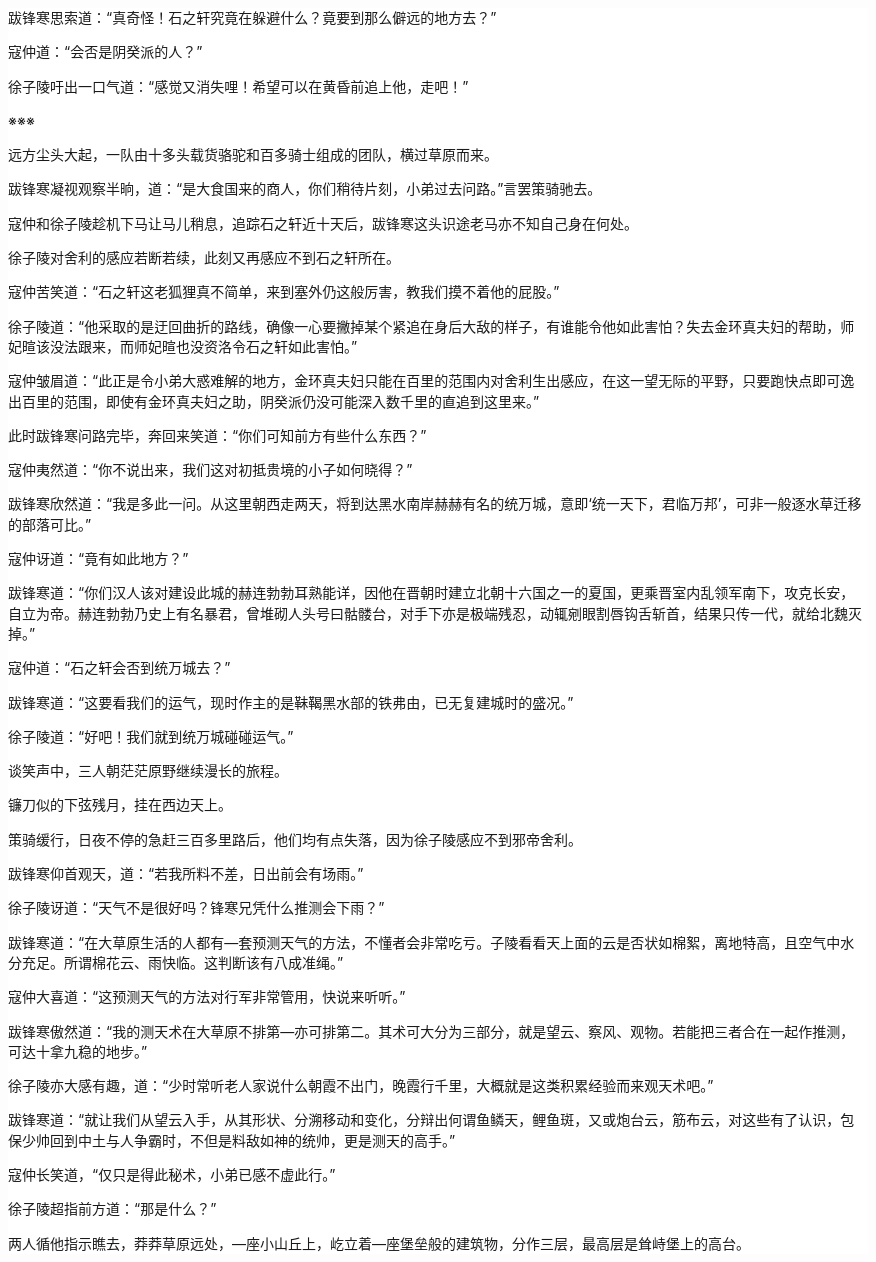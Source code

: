 跋锋寒思索道：“真奇怪！石之轩究竟在躲避什么？竟要到那么僻远的地方去？”

寇仲道：“会否是阴癸派的人？”

徐子陵吁出一口气道：“感觉又消失哩！希望可以在黄昏前追上他，走吧！”

※※※

远方尘头大起，一队由十多头载货骆驼和百多骑士组成的团队，横过草原而来。

跋锋寒凝视观察半晌，道：“是大食国来的商人，你们稍待片刻，小弟过去问路。”言罢策骑驰去。

寇仲和徐子陵趁机下马让马儿稍息，追踪石之轩近十天后，跋锋寒这头识途老马亦不知自己身在何处。

徐子陵对舍利的感应若断若续，此刻又再感应不到石之轩所在。

寇仲苦笑道：“石之轩这老狐狸真不简单，来到塞外仍这般厉害，教我们摸不着他的屁股。”

徐子陵道：“他采取的是迂回曲折的路线，确像一心要撇掉某个紧追在身后大敌的样子，有谁能令他如此害怕？失去金环真夫妇的帮助，师妃暄该没法跟来，而师妃暄也没资洛令石之轩如此害怕。”

寇仲皱眉道：“此正是令小弟大惑难解的地方，金环真夫妇只能在百里的范围内对舍利生出感应，在这一望无际的平野，只要跑快点即可逸出百里的范围，即使有金环真夫妇之助，阴癸派仍没可能深入数千里的直追到这里来。”

此时跋锋寒问路完毕，奔回来笑道：“你们可知前方有些什么东西？”

寇仲夷然道：“你不说出来，我们这对初抵贵境的小子如何晓得？”

跋锋寒欣然道：“我是多此一问。从这里朝西走两天，将到达黑水南岸赫赫有名的统万城，意即‘统一天下，君临万邦’，可非一般逐水草迁移的部落可比。”

寇仲讶道：“竟有如此地方？”

跋锋寒道：“你们汉人该对建设此城的赫连勃勃耳熟能详，因他在晋朝时建立北朝十六国之一的夏国，更乘晋室内乱领军南下，攻克长安，自立为帝。赫连勃勃乃史上有名暴君，曾堆砌人头号曰骷髅台，对手下亦是极端残忍，动辄剜眼割唇钩舌斩首，结果只传一代，就给北魏灭掉。”

寇仲道：“石之轩会否到统万城去？”

跋锋寒道：“这要看我们的运气，现时作主的是靺鞨黑水部的铁弗由，已无复建城时的盛况。”

徐子陵道：“好吧！我们就到统万城碰碰运气。”

谈笑声中，三人朝茫茫原野继续漫长的旅程。

镰刀似的下弦残月，挂在西边天上。

策骑缓行，日夜不停的急赶三百多里路后，他们均有点失落，因为徐子陵感应不到邪帝舍利。

跋锋寒仰首观天，道：“若我所料不差，日出前会有场雨。”

徐子陵讶道：“天气不是很好吗？锋寒兄凭什么推测会下雨？”

跋锋寒道：“在大草原生活的人都有—套预测天气的方法，不懂者会非常吃亏。子陵看看天上面的云是否状如棉絮，离地特高，且空气中水分充足。所谓棉花云、雨快临。这判断该有八成准绳。”

寇仲大喜道：“这预测天气的方法对行军非常管用，快说来听听。”

跋锋寒傲然道：“我的测天术在大草原不排第—亦可排第二。其术可大分为三部分，就是望云、察风、观物。若能把三者合在一起作推测，可达十拿九稳的地步。”

徐子陵亦大感有趣，道：“少时常听老人家说什么朝霞不出门，晚霞行千里，大概就是这类积累经验而来观天术吧。”

跋锋寒道：“就让我们从望云入手，从其形状、分溯移动和变化，分辩出何谓鱼鳞天，鲤鱼斑，又或炮台云，筋布云，对这些有了认识，包保少帅回到中土与人争霸时，不但是料敌如神的统帅，更是测天的高手。”

寇仲长笑道，“仅只是得此秘术，小弟已感不虚此行。”

徐子陵超指前方道：“那是什么？”

两人循他指示瞧去，莽莽草原远处，—座小山丘上，屹立着—座堡垒般的建筑物，分作三层，最高层是耸峙堡上的高台。
